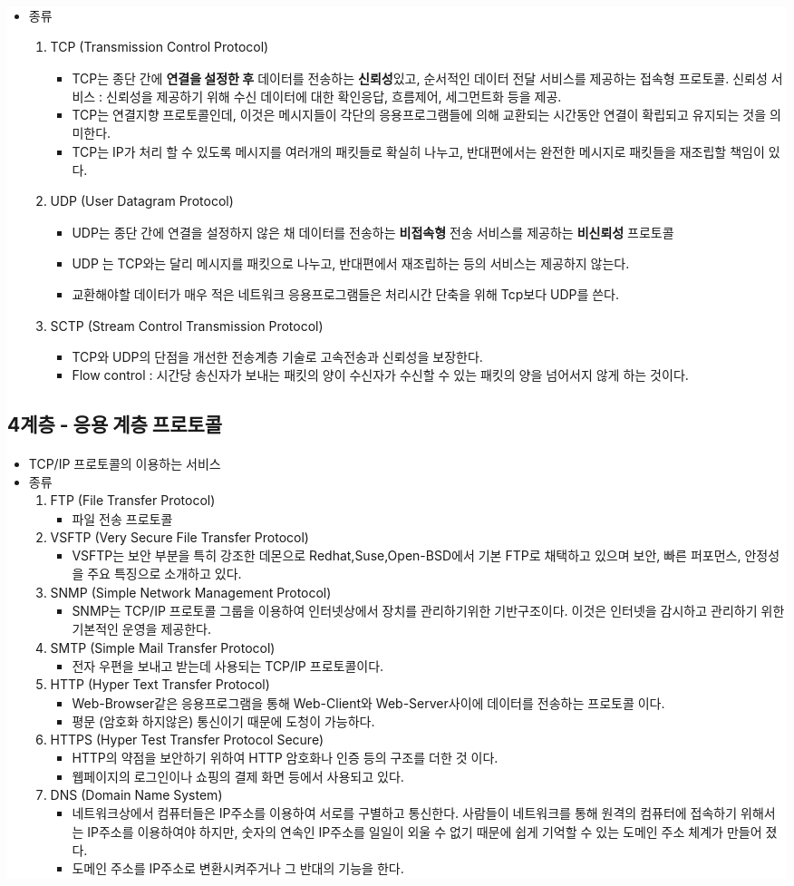 - 종류

  1. TCP (Transmission Control Protocol)

     - TCP는 종단 간에 **연결을 설정한 후** 데이터를 전송하는 **신뢰성**있고, 순서적인 데이터 전달 서비스를 제공하는 접속형 프로토콜.
       신뢰성 서비스 : 신뢰성을 제공하기 위해 수신 데이터에 대한 확인응답, 흐름제어, 세그먼트화 등을 제공.
     - TCP는 연결지향 프로토콜인데, 이것은 메시지들이 각단의 응용프로그램들에 의해 교환되는 시간동안 연결이 확립되고 유지되는 것을 의미한다.
     - TCP는 IP가 처리 할 수 있도록 메시지를 여러개의 패킷들로 확실히 나누고, 반대편에서는 완전한 메시지로 패킷들을 재조립할 책임이 있다.

  2. UDP (User Datagram Protocol)

     - UDP는 종단 간에 연결을 설정하지 않은 채 데이터를 전송하는 **비접속형** 전송 서비스를 제공하는 **비신뢰성** 프로토콜

     - UDP 는 TCP와는 달리 메시지를 패킷으로 나누고, 반대편에서 재조립하는 등의 서비스는 제공하지 않는다.
     - 교환해야할 데이터가 매우 적은 네트워크 응용프로그램들은 처리시간 단축을 위해 Tcp보다 UDP를 쓴다.

  3. SCTP (Stream Control Transmission Protocol)

     - TCP와 UDP의 단점을 개선한 전송계층 기술로 고속전송과 신뢰성을 보장한다.
     - Flow control : 시간당 송신자가 보내는 패킷의 양이 수신자가 수신할 수 있는 패킷의 양을 넘어서지 않게 하는 것이다.





## 4계층 - 응용 계층 프로토콜

- TCP/IP 프로토콜의 이용하는 서비스
- 종류
  1. FTP (File Transfer Protocol)
     - 파일 전송 프로토콜
  2. VSFTP (Very Secure File Transfer Protocol)
     - VSFTP는 보안 부분을 특히 강조한 데몬으로 Redhat,Suse,Open-BSD에서 기본 FTP로 채택하고 있으며 보안, 빠른 퍼포먼스, 안정성을 주요 특징으로 소개하고 있다.
  3. SNMP (Simple Network Management Protocol)
     - SNMP는 TCP/IP 프로토콜 그룹을 이용하여 인터넷상에서 장치를 관리하기위한 기반구조이다. 이것은 인터넷을 감시하고 관리하기 위한 기본적인 운영을 제공한다.
  4. SMTP (Simple Mail Transfer Protocol)
     - 전자 우편을 보내고 받는데 사용되는 TCP/IP 프로토콜이다.
  5. HTTP (Hyper Text Transfer Protocol)
     - Web-Browser같은 응용프로그램을 통해 Web-Client와 Web-Server사이에 데이터를 전송하는 프로토콜 이다.
     - 평문 (암호화 하지않은) 통신이기 때문에 도청이 가능하다.
  6. HTTPS (Hyper Test Transfer Protocol Secure)
     -  HTTP의 약점을 보안하기 위하여 HTTP 암호화나 인증 등의 구조를 더한 것 이다.
     -  웹페이지의 로그인이나 쇼핑의 결제 화면 등에서 사용되고 있다.
  7. DNS (Domain Name System)
     - 네트워크상에서 컴퓨터들은 IP주소를 이용하여 서로를 구별하고 통신한다. 사람들이 네트워크를 통해 원격의 컴퓨터에 접속하기 위해서는 IP주소를 이용하여야 하지만, 숫자의 연속인 IP주소를 일일이 외울 수 없기 때문에 쉽게 기억할 수 있는 도메인 주소 체계가 만들어 졌다.
     - 도메인 주소를 IP주소로 변환시켜주거나 그 반대의 기능을 한다.

 
